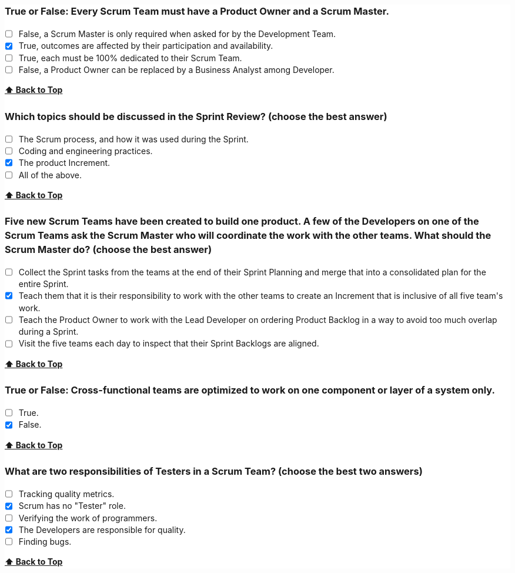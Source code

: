 ### True or False: Every Scrum Team must have a Product Owner and a Scrum Master.

- [ ] False, a Scrum Master is only required when asked for by the Development Team.
- [x] True, outcomes are affected by their participation and availability.
- [ ] True, each must be 100% dedicated to their Scrum Team.
- [ ] False, a Product Owner can be replaced by a Business Analyst among Developer.

**[⬆ Back to Top](#table-of-contents)**

### Which topics should be discussed in the Sprint Review? (choose the best answer)

- [ ] The Scrum process, and how it was used during the Sprint.
- [ ] Coding and engineering practices.
- [x] The product Increment.
- [ ] All of the above.

**[⬆ Back to Top](#table-of-contents)**

### Five new Scrum Teams have been created to build one product. A few of the Developers on one of the Scrum Teams ask the Scrum Master who will coordinate the work with the other teams. What should the Scrum Master do? (choose the best answer)

- [ ] Collect the Sprint tasks from the teams at the end of their Sprint Planning and merge that into a consolidated plan for the entire Sprint.
- [x] Teach them that it is their responsibility to work with the other teams to create an Increment that is inclusive of all five team's work.
- [ ] Teach the Product Owner to work with the Lead Developer on ordering Product Backlog in a way to avoid too much overlap during a Sprint.
- [ ] Visit the five teams each day to inspect that their Sprint Backlogs are aligned.

**[⬆ Back to Top](#table-of-contents)**

### True or False: Cross-functional teams are optimized to work on one component or layer of a system only.

- [ ] True.
- [x] False.

**[⬆ Back to Top](#table-of-contents)**

### What are two responsibilities of Testers in a Scrum Team? (choose the best two answers)

- [ ] Tracking quality metrics.
- [x] Scrum has no "Tester" role.
- [ ] Verifying the work of programmers.
- [x] The Developers are responsible for quality.
- [ ] Finding bugs.

**[⬆ Back to Top](#table-of-contents)**
